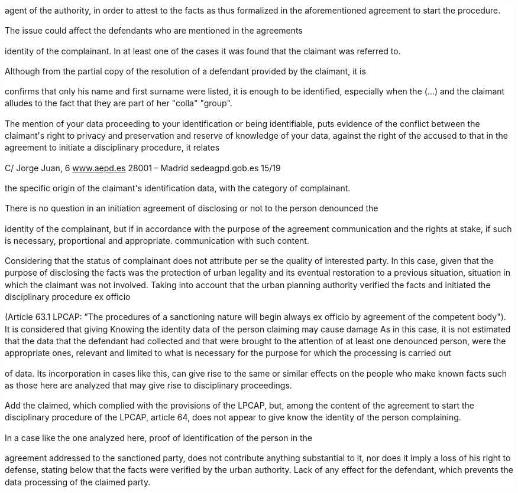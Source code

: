 agent of the authority, in order to attest to the facts as thus formalized in
the aforementioned agreement to start the procedure.

The issue could affect the defendants who are mentioned in the agreements

identity of the complainant. In at least one of the cases it was found that
the claimant was referred to.

Although from the partial copy of the resolution of a defendant provided by the claimant, it is

confirms that only his name and first surname were listed, it is enough to be
identified, especially when the (...) and the claimant alludes to the fact that they are part of her
"colla" "group".

The mention of your data proceeding to your identification or being identifiable, puts
evidence of the conflict between the claimant's right to privacy and
preservation and reserve of knowledge of your data, against the right of the accused to
that in the agreement to initiate a disciplinary procedure, it relates

C/ Jorge Juan, 6 www.aepd.es
28001 – Madrid sedeagpd.gob.es 15/19

the specific origin of the claimant's identification data,
with the category of complainant.

There is no question in an initiation agreement of disclosing or not to the person denounced the

identity of the complainant, but if in accordance with the purpose of the agreement
communication and the rights at stake, if such is necessary, proportional and appropriate.
communication with such content.

Considering that the status of complainant does not attribute per se the quality of interested party.
In this case, given that the purpose of disclosing the facts was the
protection of urban legality and its eventual restoration to a previous situation,
situation in which the claimant was not involved. Taking into account that the
urban planning authority verified the facts and initiated the disciplinary procedure ex officio

(Article 63.1 LPCAP: ”The procedures of a sanctioning nature will begin
always ex officio by agreement of the competent body"). It is considered that giving
Knowing the identity data of the person claiming may cause damage
As in this case, it is not estimated that the data that the defendant had collected and that
were brought to the attention of at least one denounced person, were the appropriate ones,
relevant and limited to what is necessary for the purpose for which the processing is carried out

of data. Its incorporation in cases like this, can give rise to the same or
similar effects on the people who make known facts such as those
here are analyzed that may give rise to disciplinary proceedings.

Add the claimed, which complied with the provisions of the LPCAP, but, among the content
of the agreement to start the disciplinary procedure of the LPCAP, article 64, does not appear to give
know the identity of the person complaining.

In a case like the one analyzed here, proof of identification of the person in the

agreement addressed to the sanctioned party, does not contribute anything substantial to it, nor does it imply a
loss of his right to defense, stating below that the facts were
verified by the urban authority. Lack of any effect for the defendant, which
prevents the data processing of the claimed party.
